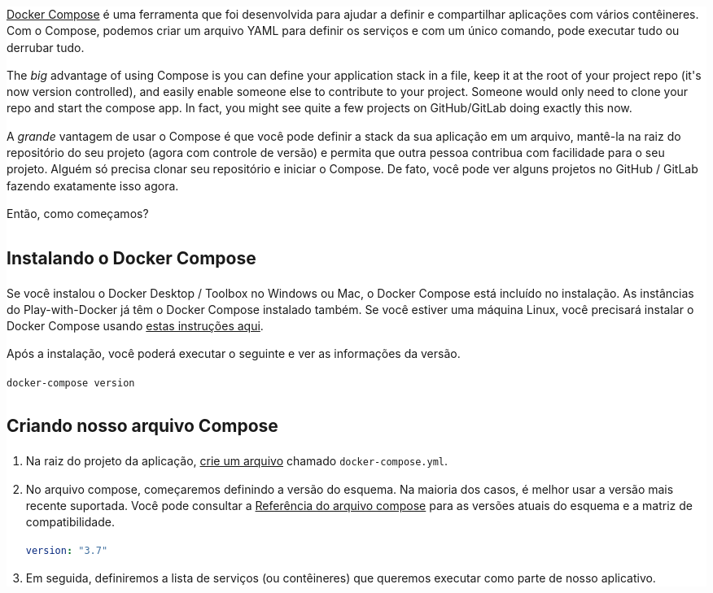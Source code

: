 
[Docker Compose](https://docs.docker.com/compose/) é uma ferramenta que foi desenvolvida para ajudar a definir e
compartilhar aplicações com vários contêineres. Com o Compose, podemos criar um arquivo YAML para definir os serviços
e com um único comando, pode executar tudo ou derrubar tudo.

The _big_ advantage of using Compose is you can define your application stack in a file, keep it at the root of
your project repo (it's now version controlled), and easily enable someone else to contribute to your project. 
Someone would only need to clone your repo and start the compose app. In fact, you might see quite a few projects
on GitHub/GitLab doing exactly this now.

A _grande_ vantagem de usar o Compose é que você pode definir a stack da sua aplicação em um arquivo, mantê-la na raiz do
repositório do seu projeto (agora com controle de versão) e permita que outra pessoa contribua com facilidade para o seu projeto.
Alguém só precisa clonar seu repositório e iniciar o Compose. De fato, você pode ver alguns projetos
no GitHub / GitLab fazendo exatamente isso agora.

Então, como começamos?

## Instalando o Docker Compose

Se você instalou o Docker Desktop / Toolbox no Windows ou Mac, o Docker Compose está incluído no
instalação. As instâncias do Play-with-Docker já têm o Docker Compose instalado também. Se você estiver
uma máquina Linux, você precisará instalar o Docker Compose usando
[estas instruções aqui](https://docs.docker.com/compose/install/).

Após a instalação, você poderá executar o seguinte e ver as informações da versão.

```bash
docker-compose version
```

## Criando nosso arquivo Compose

1. Na raiz do projeto da aplicação, [crie um arquivo](/pwd-tips.md#creating-files) chamado `docker-compose.yml`.

1. No arquivo compose, começaremos definindo a versão do esquema. Na maioria dos casos, é melhor usar
  a versão mais recente suportada. Você pode consultar a 
  [Referência do arquivo compose](https://docs.docker.com/compose/compose-file/)
  para as versões atuais do esquema e a matriz de compatibilidade.

    ```yaml
    version: "3.7"
    ```

1. Em seguida, definiremos a lista de serviços (ou contêineres) que queremos executar como parte de nosso aplicativo.
